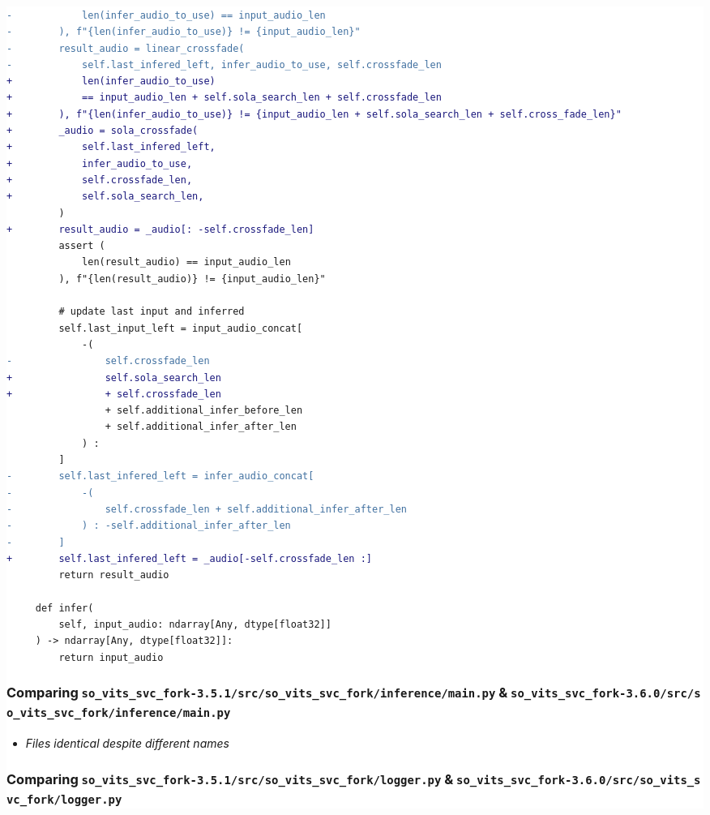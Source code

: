 ```diff
-            len(infer_audio_to_use) == input_audio_len
-        ), f"{len(infer_audio_to_use)} != {input_audio_len}"
-        result_audio = linear_crossfade(
-            self.last_infered_left, infer_audio_to_use, self.crossfade_len
+            len(infer_audio_to_use)
+            == input_audio_len + self.sola_search_len + self.crossfade_len
+        ), f"{len(infer_audio_to_use)} != {input_audio_len + self.sola_search_len + self.cross_fade_len}"
+        _audio = sola_crossfade(
+            self.last_infered_left,
+            infer_audio_to_use,
+            self.crossfade_len,
+            self.sola_search_len,
         )
+        result_audio = _audio[: -self.crossfade_len]
         assert (
             len(result_audio) == input_audio_len
         ), f"{len(result_audio)} != {input_audio_len}"
 
         # update last input and inferred
         self.last_input_left = input_audio_concat[
             -(
-                self.crossfade_len
+                self.sola_search_len
+                + self.crossfade_len
                 + self.additional_infer_before_len
                 + self.additional_infer_after_len
             ) :
         ]
-        self.last_infered_left = infer_audio_concat[
-            -(
-                self.crossfade_len + self.additional_infer_after_len
-            ) : -self.additional_infer_after_len
-        ]
+        self.last_infered_left = _audio[-self.crossfade_len :]
         return result_audio
 
     def infer(
         self, input_audio: ndarray[Any, dtype[float32]]
     ) -> ndarray[Any, dtype[float32]]:
         return input_audio
```

### Comparing `so_vits_svc_fork-3.5.1/src/so_vits_svc_fork/inference/main.py` & `so_vits_svc_fork-3.6.0/src/so_vits_svc_fork/inference/main.py`

 * *Files identical despite different names*

### Comparing `so_vits_svc_fork-3.5.1/src/so_vits_svc_fork/logger.py` & `so_vits_svc_fork-3.6.0/src/so_vits_svc_fork/logger.py`
